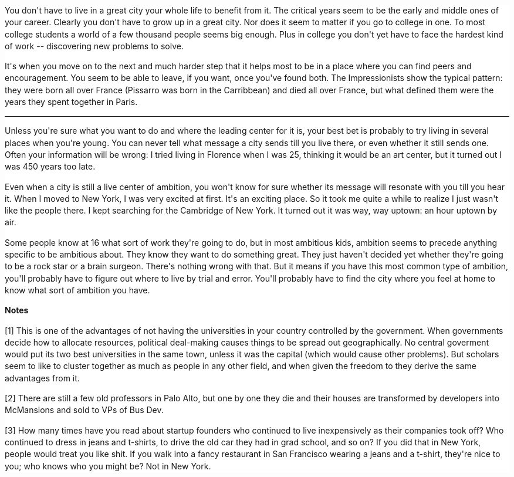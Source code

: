  You don't have to live in a great city your whole life to benefit from it. The critical years seem to be the early and middle ones of your career. Clearly you don't have to grow up in a great city. Nor does it seem to matter if you go to college in one. To most college students a world of a few thousand people seems big enough. Plus in college you don't yet have to face the hardest kind of work -- discovering new problems to solve.   
  
 It's when you move on to the next and much harder step that it helps most to be in a place where you can find peers and encouragement. You seem to be able to leave, if you want, once you've found both. The Impressionists show the typical pattern: they were born all over France (Pissarro was born in the Carribbean) and died all over France, but what defined them were the years they spent together in Paris.   
  
 _____   
  
 Unless you're sure what you want to do and where the leading center for it is, your best bet is probably to try living in several places when you're young. You can never tell what message a city sends till you live there, or even whether it still sends one. Often your information will be wrong: I tried living in Florence when I was 25, thinking it would be an art center, but it turned out I was 450 years too late.   
  
 Even when a city is still a live center of ambition, you won't know for sure whether its message will resonate with you till you hear it. When I moved to New York, I was very excited at first. It's an exciting place. So it took me quite a while to realize I just wasn't like the people there. I kept searching for the Cambridge of New York. It turned out it was way, way uptown: an hour uptown by air.   
  
 Some people know at 16 what sort of work they're going to do, but in most ambitious kids, ambition seems to precede anything specific to be ambitious about. They know they want to do something great. They just haven't decided yet whether they're going to be a rock star or a brain surgeon. There's nothing wrong with that. But it means if you have this most common type of ambition, you'll probably have to figure out where to live by trial and error. You'll probably have to find the city where you feel at home to know what sort of ambition you have.   
  
 
  
 
  
 
  
 
  
 
  
 
  
  **Notes**   
  
 <a name=cities_and_ambition_note1>[1]</a> This is one of the advantages of not having the universities in your country controlled by the government. When governments decide how to allocate resources, political deal-making causes things to be spread out geographically. No central goverment would put its two best universities in the same town, unless it was the capital (which would cause other problems). But scholars seem to like to cluster together as much as people in any other field, and when given the freedom to they derive the same advantages from it.   
  
 <a name=cities_and_ambition_note2>[2]</a> There are still a few old professors in Palo Alto, but one by one they die and their houses are transformed by developers into McMansions and sold to VPs of Bus Dev.   
  
 <a name=cities_and_ambition_note3>[3]</a> How many times have you read about startup founders who continued to live inexpensively as their companies took off? Who continued to dress in jeans and t-shirts, to drive the old car they had in grad school, and so on? If you did that in New York, people would treat you like shit. If you walk into a fancy restaurant in San Francisco wearing a jeans and a t-shirt, they're nice to you; who knows who you might be? Not in New York.   
  
